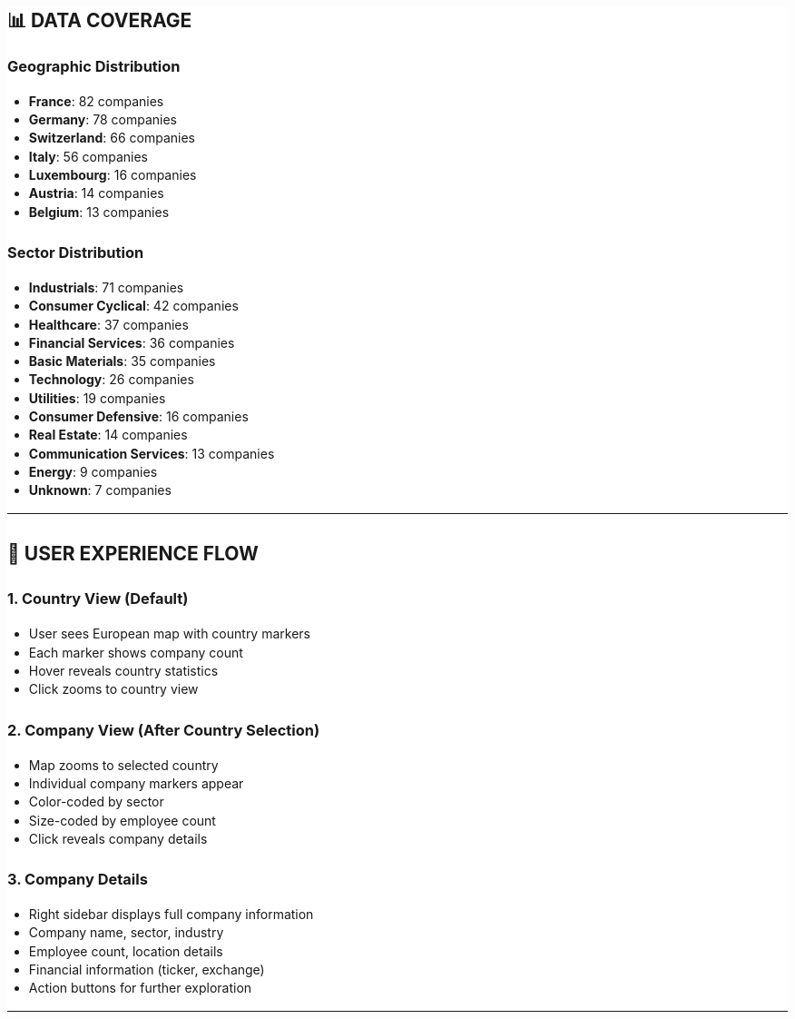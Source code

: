 
## 📊 **DATA COVERAGE**

### **Geographic Distribution**
- **France**: 82 companies
- **Germany**: 78 companies  
- **Switzerland**: 66 companies
- **Italy**: 56 companies
- **Luxembourg**: 16 companies
- **Austria**: 14 companies
- **Belgium**: 13 companies

### **Sector Distribution**
- **Industrials**: 71 companies
- **Consumer Cyclical**: 42 companies
- **Healthcare**: 37 companies
- **Financial Services**: 36 companies
- **Basic Materials**: 35 companies
- **Technology**: 26 companies
- **Utilities**: 19 companies
- **Consumer Defensive**: 16 companies
- **Real Estate**: 14 companies
- **Communication Services**: 13 companies
- **Energy**: 9 companies
- **Unknown**: 7 companies

---

## 🎯 **USER EXPERIENCE FLOW**

### **1. Country View (Default)**
- User sees European map with country markers
- Each marker shows company count
- Hover reveals country statistics
- Click zooms to country view

### **2. Company View (After Country Selection)**
- Map zooms to selected country
- Individual company markers appear
- Color-coded by sector
- Size-coded by employee count
- Click reveals company details

### **3. Company Details**
- Right sidebar displays full company information
- Company name, sector, industry
- Employee count, location details
- Financial information (ticker, exchange)
- Action buttons for further exploration

---